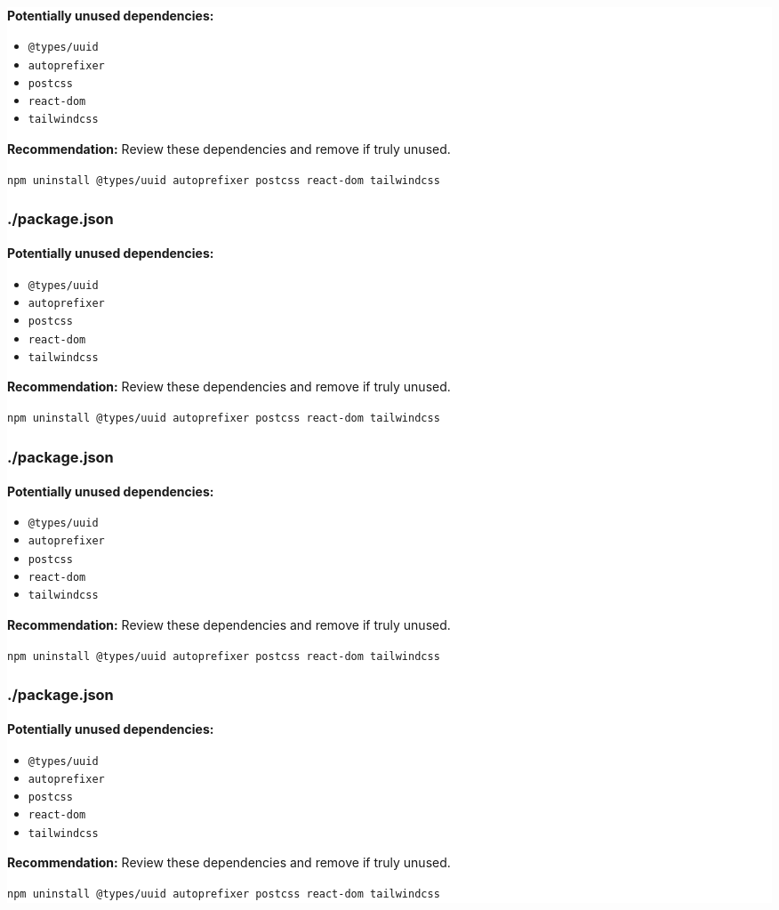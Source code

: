 **Potentially unused dependencies:**
- `@types/uuid`
- `autoprefixer`
- `postcss`
- `react-dom`
- `tailwindcss`

**Recommendation:** Review these dependencies and remove if truly unused.

```bash
npm uninstall @types/uuid autoprefixer postcss react-dom tailwindcss
```

### ./package.json

**Potentially unused dependencies:**
- `@types/uuid`
- `autoprefixer`
- `postcss`
- `react-dom`
- `tailwindcss`

**Recommendation:** Review these dependencies and remove if truly unused.

```bash
npm uninstall @types/uuid autoprefixer postcss react-dom tailwindcss
```

### ./package.json

**Potentially unused dependencies:**
- `@types/uuid`
- `autoprefixer`
- `postcss`
- `react-dom`
- `tailwindcss`

**Recommendation:** Review these dependencies and remove if truly unused.

```bash
npm uninstall @types/uuid autoprefixer postcss react-dom tailwindcss
```

### ./package.json

**Potentially unused dependencies:**
- `@types/uuid`
- `autoprefixer`
- `postcss`
- `react-dom`
- `tailwindcss`

**Recommendation:** Review these dependencies and remove if truly unused.

```bash
npm uninstall @types/uuid autoprefixer postcss react-dom tailwindcss
```
